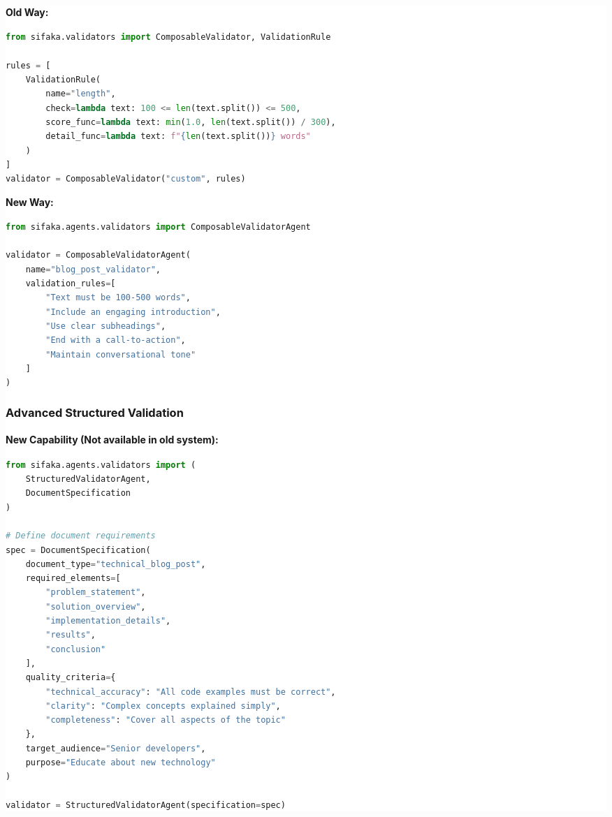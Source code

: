**Old Way:**
```python
from sifaka.validators import ComposableValidator, ValidationRule

rules = [
    ValidationRule(
        name="length",
        check=lambda text: 100 <= len(text.split()) <= 500,
        score_func=lambda text: min(1.0, len(text.split()) / 300),
        detail_func=lambda text: f"{len(text.split())} words"
    )
]
validator = ComposableValidator("custom", rules)
```

**New Way:**
```python
from sifaka.agents.validators import ComposableValidatorAgent

validator = ComposableValidatorAgent(
    name="blog_post_validator",
    validation_rules=[
        "Text must be 100-500 words",
        "Include an engaging introduction",
        "Use clear subheadings",
        "End with a call-to-action",
        "Maintain conversational tone"
    ]
)
```

### Advanced Structured Validation

**New Capability (Not available in old system):**
```python
from sifaka.agents.validators import (
    StructuredValidatorAgent,
    DocumentSpecification
)

# Define document requirements
spec = DocumentSpecification(
    document_type="technical_blog_post",
    required_elements=[
        "problem_statement",
        "solution_overview",
        "implementation_details",
        "results",
        "conclusion"
    ],
    quality_criteria={
        "technical_accuracy": "All code examples must be correct",
        "clarity": "Complex concepts explained simply",
        "completeness": "Cover all aspects of the topic"
    },
    target_audience="Senior developers",
    purpose="Educate about new technology"
)

validator = StructuredValidatorAgent(specification=spec)
```
